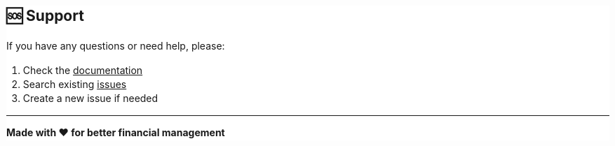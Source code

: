 ## 🆘 Support

If you have any questions or need help, please:

1. Check the [documentation](README.md)
2. Search existing [issues](https://github.com/your-username/fpti_fs_DASHBOARD/issues)
3. Create a new issue if needed

---

**Made with ❤️ for better financial management**